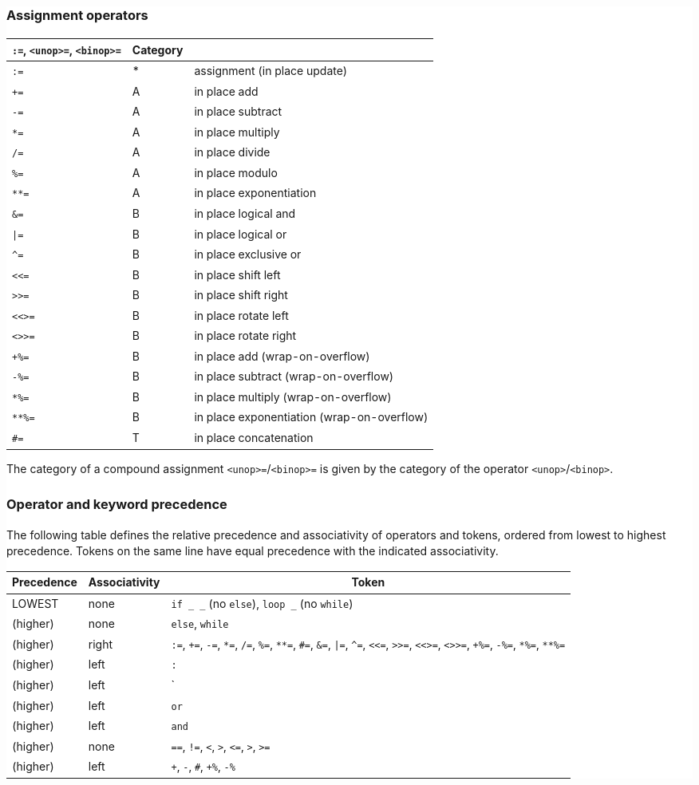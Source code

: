### Assignment operators

| `:=`, `<unop>=`, `<binop>=` | Category |                                            |
| --------------------------- | -------- | ------------------------------------------ |
| `:=`                        | \*       | assignment (in place update)               |
| `+=`                        | A        | in place add                               |
| `-=`                        | A        | in place subtract                          |
| `*=`                        | A        | in place multiply                          |
| `/=`                        | A        | in place divide                            |
| `%=`                        | A        | in place modulo                            |
| `**=`                       | A        | in place exponentiation                    |
| `&=`                        | B        | in place logical and                       |
| `\|=`                       | B        | in place logical or                        |
| `^=`                        | B        | in place exclusive or                      |
| `<<=`                       | B        | in place shift left                        |
| `>>=`                       | B        | in place shift right                       |
| `<<>=`                      | B        | in place rotate left                       |
| `<>>=`                      | B        | in place rotate right                      |
| `+%=`                       | B        | in place add (wrap-on-overflow)            |
| `-%=`                       | B        | in place subtract (wrap-on-overflow)       |
| `*%=`                       | B        | in place multiply (wrap-on-overflow)       |
| `**%=`                      | B        | in place exponentiation (wrap-on-overflow) |
| `#=`                        | T        | in place concatenation                     |

The category of a compound assignment `<unop>=`/`<binop>=` is given by the category of the operator `<unop>`/`<binop>`.

### Operator and keyword precedence

The following table defines the relative precedence and associativity of operators and tokens, ordered from lowest to highest precedence. Tokens on the same line have equal precedence with the indicated associativity.

| Precedence | Associativity | Token                                                                                                                         |
| ---------- | ------------- | ----------------------------------------------------------------------------------------------------------------------------- |
| LOWEST     | none          | `if _ _` (no `else`), `loop _` (no `while`)                                                                                   |
| (higher)   | none          | `else`, `while`                                                                                                               |
| (higher)   | right         | `:=`, `+=`, `-=`, `*=`, `/=`, `%=`, `**=`, `#=`, `&=`, `\|=`, `^=`, `<<=`, `>>=`, `<<>=`, `<>>=`, `+%=`, `-%=`, `*%=`, `**%=` |
| (higher)   | left          | `:`                                                                                                                           |
| (higher)   | left          | `|>`                                                                                                                           |
| (higher)   | left          | `or`                                                                                                                          |
| (higher)   | left          | `and`                                                                                                                         |
| (higher)   | none          | `==`, `!=`, `<`, `>`, `<=`, `>`, `>=`                                                                                         |
| (higher)   | left          | `+`, `-`, `#`, `+%`, `-%`                                                                                                     |
